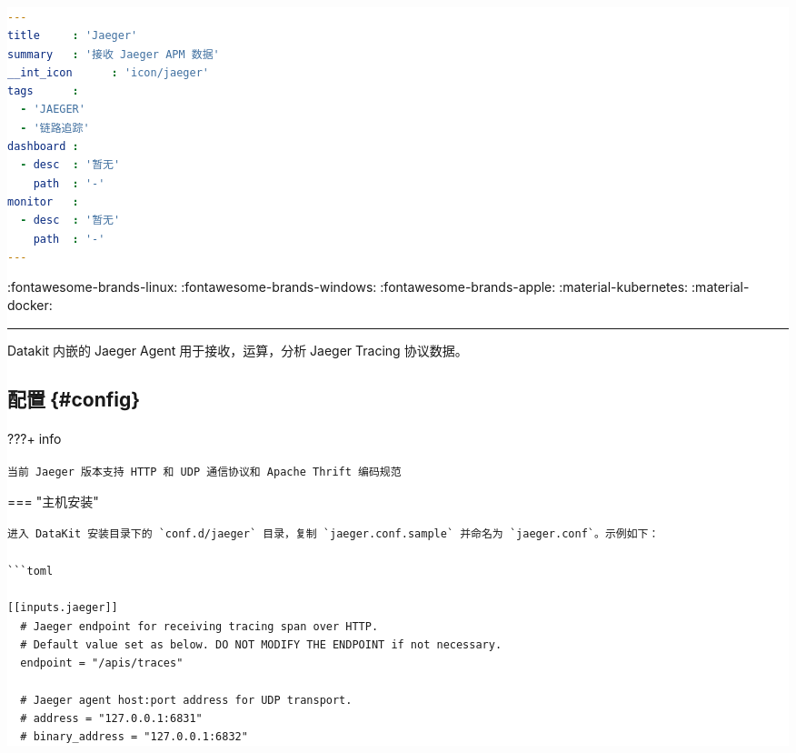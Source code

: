 ```yaml
---
title     : 'Jaeger'
summary   : '接收 Jaeger APM 数据'
__int_icon      : 'icon/jaeger'
tags      :
  - 'JAEGER'
  - '链路追踪'
dashboard :
  - desc  : '暂无'
    path  : '-'
monitor   :
  - desc  : '暂无'
    path  : '-'
---
```


:fontawesome-brands-linux: :fontawesome-brands-windows: :fontawesome-brands-apple: :material-kubernetes: :material-docker:

---

Datakit 内嵌的 Jaeger Agent 用于接收，运算，分析 Jaeger Tracing 协议数据。

## 配置 {#config}


???+ info

    当前 Jaeger 版本支持 HTTP 和 UDP 通信协议和 Apache Thrift 编码规范

=== "主机安装"

    进入 DataKit 安装目录下的 `conf.d/jaeger` 目录，复制 `jaeger.conf.sample` 并命名为 `jaeger.conf`。示例如下：

    ```toml
        
    [[inputs.jaeger]]
      # Jaeger endpoint for receiving tracing span over HTTP.
      # Default value set as below. DO NOT MODIFY THE ENDPOINT if not necessary.
      endpoint = "/apis/traces"
    
      # Jaeger agent host:port address for UDP transport.
      # address = "127.0.0.1:6831"
      # binary_address = "127.0.0.1:6832"
    